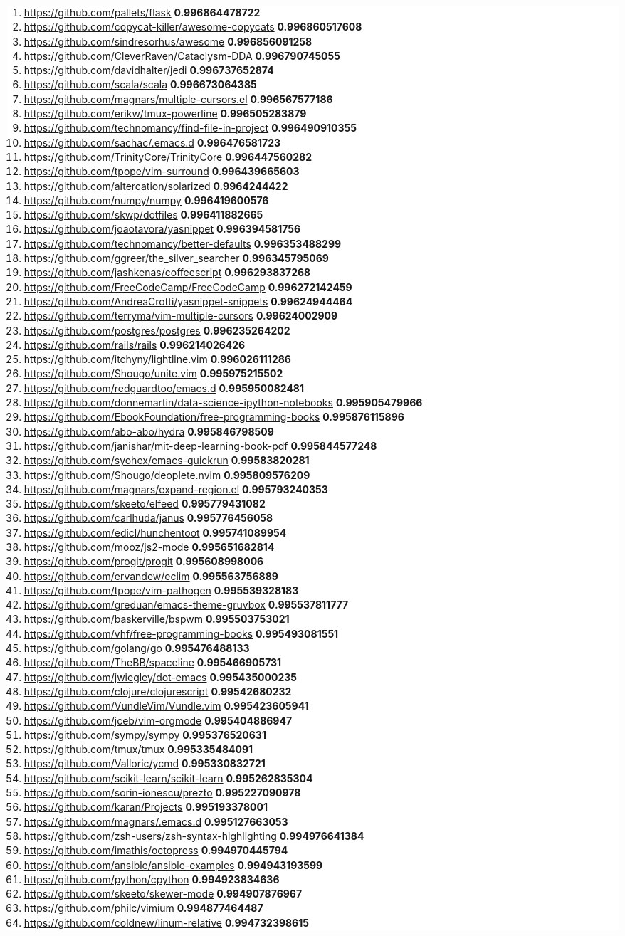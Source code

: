  1. https://github.com/pallets/flask **0.996864478722**
 1. https://github.com/copycat-killer/awesome-copycats **0.996860517608**
 1. https://github.com/sindresorhus/awesome **0.996856091258**
 1. https://github.com/CleverRaven/Cataclysm-DDA **0.996790745055**
 1. https://github.com/davidhalter/jedi **0.996737652874**
 1. https://github.com/scala/scala **0.996673064385**
 1. https://github.com/magnars/multiple-cursors.el **0.996567577186**
 1. https://github.com/erikw/tmux-powerline **0.996505283879**
 1. https://github.com/technomancy/find-file-in-project **0.996490910355**
 1. https://github.com/sachac/.emacs.d **0.996476581723**
 1. https://github.com/TrinityCore/TrinityCore **0.996447560282**
 1. https://github.com/tpope/vim-surround **0.996439665603**
 1. https://github.com/altercation/solarized **0.9964244422**
 1. https://github.com/numpy/numpy **0.996419600576**
 1. https://github.com/skwp/dotfiles **0.996411882665**
 1. https://github.com/joaotavora/yasnippet **0.996394581756**
 1. https://github.com/technomancy/better-defaults **0.996353488299**
 1. https://github.com/ggreer/the_silver_searcher **0.996345795069**
 1. https://github.com/jashkenas/coffeescript **0.996293837268**
 1. https://github.com/FreeCodeCamp/FreeCodeCamp **0.996272142459**
 1. https://github.com/AndreaCrotti/yasnippet-snippets **0.99624944464**
 1. https://github.com/terryma/vim-multiple-cursors **0.99624002909**
 1. https://github.com/postgres/postgres **0.996235264202**
 1. https://github.com/rails/rails **0.996214026426**
 1. https://github.com/itchyny/lightline.vim **0.996026111286**
 1. https://github.com/Shougo/unite.vim **0.995975215502**
 1. https://github.com/redguardtoo/emacs.d **0.995950082481**
 1. https://github.com/donnemartin/data-science-ipython-notebooks **0.995905479966**
 1. https://github.com/EbookFoundation/free-programming-books **0.995876115896**
 1. https://github.com/abo-abo/hydra **0.995846798509**
 1. https://github.com/janishar/mit-deep-learning-book-pdf **0.995844577248**
 1. https://github.com/syohex/emacs-quickrun **0.99583820281**
 1. https://github.com/Shougo/deoplete.nvim **0.995809576209**
 1. https://github.com/magnars/expand-region.el **0.995793240353**
 1. https://github.com/skeeto/elfeed **0.995779431082**
 1. https://github.com/carlhuda/janus **0.995776456058**
 1. https://github.com/edicl/hunchentoot **0.995741089954**
 1. https://github.com/mooz/js2-mode **0.995651682814**
 1. https://github.com/progit/progit **0.995608998006**
 1. https://github.com/ervandew/eclim **0.995563756889**
 1. https://github.com/tpope/vim-pathogen **0.995539328183**
 1. https://github.com/greduan/emacs-theme-gruvbox **0.995537811777**
 1. https://github.com/baskerville/bspwm **0.995503753021**
 1. https://github.com/vhf/free-programming-books **0.995493081551**
 1. https://github.com/golang/go **0.995476488133**
 1. https://github.com/TheBB/spaceline **0.995466905731**
 1. https://github.com/jwiegley/dot-emacs **0.995435000235**
 1. https://github.com/clojure/clojurescript **0.99542680232**
 1. https://github.com/VundleVim/Vundle.vim **0.995423605941**
 1. https://github.com/jceb/vim-orgmode **0.995404886947**
 1. https://github.com/sympy/sympy **0.995376520631**
 1. https://github.com/tmux/tmux **0.995335484091**
 1. https://github.com/Valloric/ycmd **0.995330832721**
 1. https://github.com/scikit-learn/scikit-learn **0.995262835304**
 1. https://github.com/sorin-ionescu/prezto **0.995227090978**
 1. https://github.com/karan/Projects **0.995193378001**
 1. https://github.com/magnars/.emacs.d **0.995127663053**
 1. https://github.com/zsh-users/zsh-syntax-highlighting **0.994976641384**
 1. https://github.com/imathis/octopress **0.994970445794**
 1. https://github.com/ansible/ansible-examples **0.994943193599**
 1. https://github.com/python/cpython **0.994923834636**
 1. https://github.com/skeeto/skewer-mode **0.994907876967**
 1. https://github.com/philc/vimium **0.994877464487**
 1. https://github.com/coldnew/linum-relative **0.994732398615**